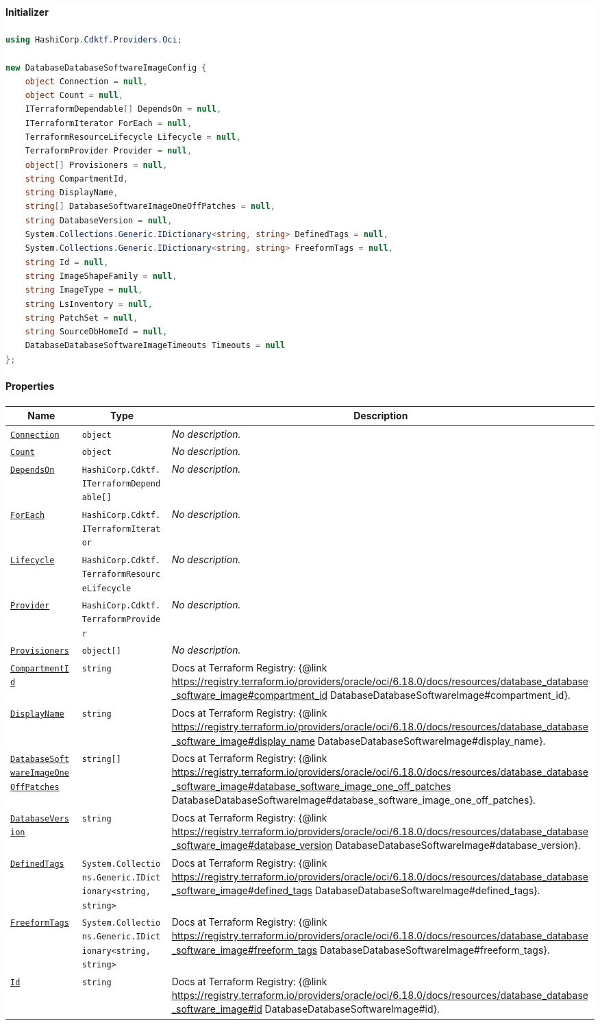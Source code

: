 #### Initializer <a name="Initializer" id="rhizo-co-terraform-provider-oci.databaseDatabaseSoftwareImage.DatabaseDatabaseSoftwareImageConfig.Initializer"></a>

```csharp
using HashiCorp.Cdktf.Providers.Oci;

new DatabaseDatabaseSoftwareImageConfig {
    object Connection = null,
    object Count = null,
    ITerraformDependable[] DependsOn = null,
    ITerraformIterator ForEach = null,
    TerraformResourceLifecycle Lifecycle = null,
    TerraformProvider Provider = null,
    object[] Provisioners = null,
    string CompartmentId,
    string DisplayName,
    string[] DatabaseSoftwareImageOneOffPatches = null,
    string DatabaseVersion = null,
    System.Collections.Generic.IDictionary<string, string> DefinedTags = null,
    System.Collections.Generic.IDictionary<string, string> FreeformTags = null,
    string Id = null,
    string ImageShapeFamily = null,
    string ImageType = null,
    string LsInventory = null,
    string PatchSet = null,
    string SourceDbHomeId = null,
    DatabaseDatabaseSoftwareImageTimeouts Timeouts = null
};
```

#### Properties <a name="Properties" id="Properties"></a>

| **Name** | **Type** | **Description** |
| --- | --- | --- |
| <code><a href="#rhizo-co-terraform-provider-oci.databaseDatabaseSoftwareImage.DatabaseDatabaseSoftwareImageConfig.property.connection">Connection</a></code> | <code>object</code> | *No description.* |
| <code><a href="#rhizo-co-terraform-provider-oci.databaseDatabaseSoftwareImage.DatabaseDatabaseSoftwareImageConfig.property.count">Count</a></code> | <code>object</code> | *No description.* |
| <code><a href="#rhizo-co-terraform-provider-oci.databaseDatabaseSoftwareImage.DatabaseDatabaseSoftwareImageConfig.property.dependsOn">DependsOn</a></code> | <code>HashiCorp.Cdktf.ITerraformDependable[]</code> | *No description.* |
| <code><a href="#rhizo-co-terraform-provider-oci.databaseDatabaseSoftwareImage.DatabaseDatabaseSoftwareImageConfig.property.forEach">ForEach</a></code> | <code>HashiCorp.Cdktf.ITerraformIterator</code> | *No description.* |
| <code><a href="#rhizo-co-terraform-provider-oci.databaseDatabaseSoftwareImage.DatabaseDatabaseSoftwareImageConfig.property.lifecycle">Lifecycle</a></code> | <code>HashiCorp.Cdktf.TerraformResourceLifecycle</code> | *No description.* |
| <code><a href="#rhizo-co-terraform-provider-oci.databaseDatabaseSoftwareImage.DatabaseDatabaseSoftwareImageConfig.property.provider">Provider</a></code> | <code>HashiCorp.Cdktf.TerraformProvider</code> | *No description.* |
| <code><a href="#rhizo-co-terraform-provider-oci.databaseDatabaseSoftwareImage.DatabaseDatabaseSoftwareImageConfig.property.provisioners">Provisioners</a></code> | <code>object[]</code> | *No description.* |
| <code><a href="#rhizo-co-terraform-provider-oci.databaseDatabaseSoftwareImage.DatabaseDatabaseSoftwareImageConfig.property.compartmentId">CompartmentId</a></code> | <code>string</code> | Docs at Terraform Registry: {@link https://registry.terraform.io/providers/oracle/oci/6.18.0/docs/resources/database_database_software_image#compartment_id DatabaseDatabaseSoftwareImage#compartment_id}. |
| <code><a href="#rhizo-co-terraform-provider-oci.databaseDatabaseSoftwareImage.DatabaseDatabaseSoftwareImageConfig.property.displayName">DisplayName</a></code> | <code>string</code> | Docs at Terraform Registry: {@link https://registry.terraform.io/providers/oracle/oci/6.18.0/docs/resources/database_database_software_image#display_name DatabaseDatabaseSoftwareImage#display_name}. |
| <code><a href="#rhizo-co-terraform-provider-oci.databaseDatabaseSoftwareImage.DatabaseDatabaseSoftwareImageConfig.property.databaseSoftwareImageOneOffPatches">DatabaseSoftwareImageOneOffPatches</a></code> | <code>string[]</code> | Docs at Terraform Registry: {@link https://registry.terraform.io/providers/oracle/oci/6.18.0/docs/resources/database_database_software_image#database_software_image_one_off_patches DatabaseDatabaseSoftwareImage#database_software_image_one_off_patches}. |
| <code><a href="#rhizo-co-terraform-provider-oci.databaseDatabaseSoftwareImage.DatabaseDatabaseSoftwareImageConfig.property.databaseVersion">DatabaseVersion</a></code> | <code>string</code> | Docs at Terraform Registry: {@link https://registry.terraform.io/providers/oracle/oci/6.18.0/docs/resources/database_database_software_image#database_version DatabaseDatabaseSoftwareImage#database_version}. |
| <code><a href="#rhizo-co-terraform-provider-oci.databaseDatabaseSoftwareImage.DatabaseDatabaseSoftwareImageConfig.property.definedTags">DefinedTags</a></code> | <code>System.Collections.Generic.IDictionary<string, string></code> | Docs at Terraform Registry: {@link https://registry.terraform.io/providers/oracle/oci/6.18.0/docs/resources/database_database_software_image#defined_tags DatabaseDatabaseSoftwareImage#defined_tags}. |
| <code><a href="#rhizo-co-terraform-provider-oci.databaseDatabaseSoftwareImage.DatabaseDatabaseSoftwareImageConfig.property.freeformTags">FreeformTags</a></code> | <code>System.Collections.Generic.IDictionary<string, string></code> | Docs at Terraform Registry: {@link https://registry.terraform.io/providers/oracle/oci/6.18.0/docs/resources/database_database_software_image#freeform_tags DatabaseDatabaseSoftwareImage#freeform_tags}. |
| <code><a href="#rhizo-co-terraform-provider-oci.databaseDatabaseSoftwareImage.DatabaseDatabaseSoftwareImageConfig.property.id">Id</a></code> | <code>string</code> | Docs at Terraform Registry: {@link https://registry.terraform.io/providers/oracle/oci/6.18.0/docs/resources/database_database_software_image#id DatabaseDatabaseSoftwareImage#id}. |